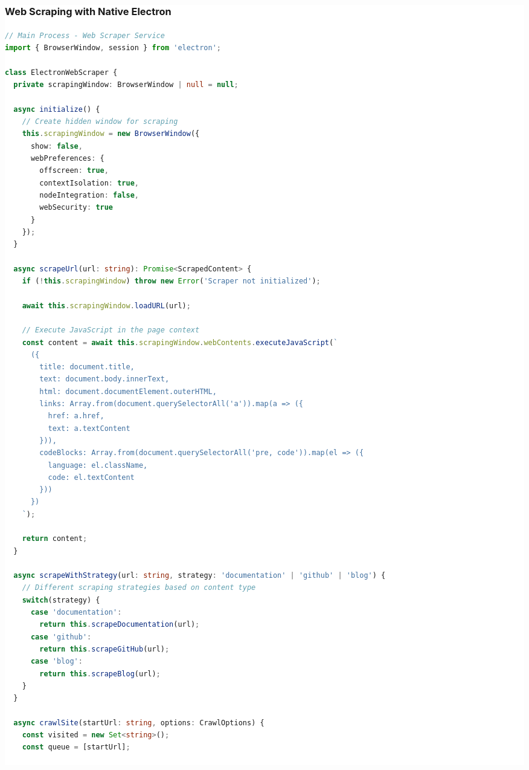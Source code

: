 ### Web Scraping with Native Electron

```typescript
// Main Process - Web Scraper Service
import { BrowserWindow, session } from 'electron';

class ElectronWebScraper {
  private scrapingWindow: BrowserWindow | null = null;

  async initialize() {
    // Create hidden window for scraping
    this.scrapingWindow = new BrowserWindow({
      show: false,
      webPreferences: {
        offscreen: true,
        contextIsolation: true,
        nodeIntegration: false,
        webSecurity: true
      }
    });
  }

  async scrapeUrl(url: string): Promise<ScrapedContent> {
    if (!this.scrapingWindow) throw new Error('Scraper not initialized');
    
    await this.scrapingWindow.loadURL(url);
    
    // Execute JavaScript in the page context
    const content = await this.scrapingWindow.webContents.executeJavaScript(`
      ({
        title: document.title,
        text: document.body.innerText,
        html: document.documentElement.outerHTML,
        links: Array.from(document.querySelectorAll('a')).map(a => ({
          href: a.href,
          text: a.textContent
        })),
        codeBlocks: Array.from(document.querySelectorAll('pre, code')).map(el => ({
          language: el.className,
          code: el.textContent
        }))
      })
    `);
    
    return content;
  }

  async scrapeWithStrategy(url: string, strategy: 'documentation' | 'github' | 'blog') {
    // Different scraping strategies based on content type
    switch(strategy) {
      case 'documentation':
        return this.scrapeDocumentation(url);
      case 'github':
        return this.scrapeGitHub(url);
      case 'blog':
        return this.scrapeBlog(url);
    }
  }

  async crawlSite(startUrl: string, options: CrawlOptions) {
    const visited = new Set<string>();
    const queue = [startUrl];
    
```